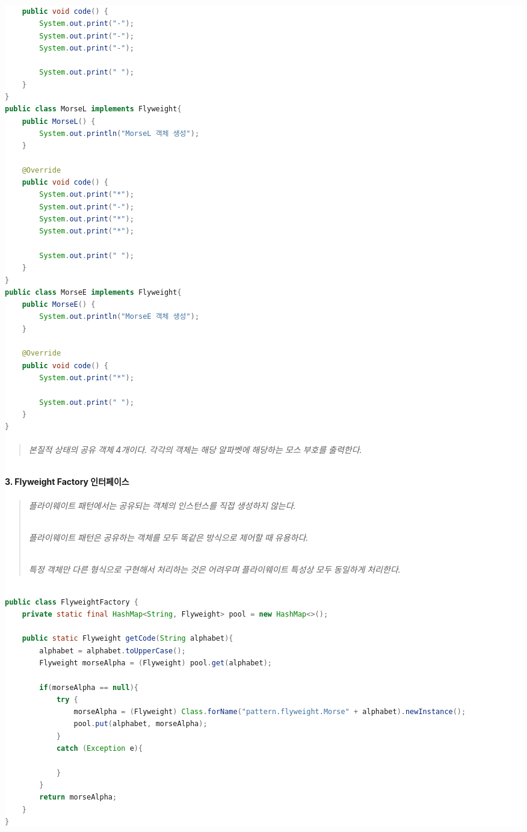```java
    public void code() {
        System.out.print("-");
        System.out.print("-");
        System.out.print("-");

        System.out.print(" ");
    }
}
public class MorseL implements Flyweight{
    public MorseL() {
        System.out.println("MorseL 객체 생성");
    }

    @Override
    public void code() {
        System.out.print("*");
        System.out.print("-");
        System.out.print("*");
        System.out.print("*");

        System.out.print(" ");
    }
}
public class MorseE implements Flyweight{
    public MorseE() {
        System.out.println("MorseE 객체 생성");
    }

    @Override
    public void code() {
        System.out.print("*");

        System.out.print(" ");
    }
}
```
> ###### 본질적 상태의 공유 객체 4개이다. 각각의 객체는 해당 알파벳에 해당하는 모스 부호를 출력한다.

#### 3. Flyweight Factory 인터페이스
> ###### 플라이웨이트 패턴에서는 공유되는 객체의 인스턴스를 직접 생성하지 않는다.
> ###### 플라이웨이트 패턴은 공유하는 객체를 모두 똑같은 방식으로 제어할 때 유용하다.
> ###### 특정 객체만 다른 형식으로 구현해서 처리하는 것은 어려우며 플라이웨이트 특성상 모두 동일하게 처리한다.
```java
public class FlyweightFactory {
    private static final HashMap<String, Flyweight> pool = new HashMap<>();

    public static Flyweight getCode(String alphabet){
        alphabet = alphabet.toUpperCase();
        Flyweight morseAlpha = (Flyweight) pool.get(alphabet);

        if(morseAlpha == null){
            try {
                morseAlpha = (Flyweight) Class.forName("pattern.flyweight.Morse" + alphabet).newInstance();
                pool.put(alphabet, morseAlpha);
            }
            catch (Exception e){

            }
        }
        return morseAlpha;
    }
}
```
